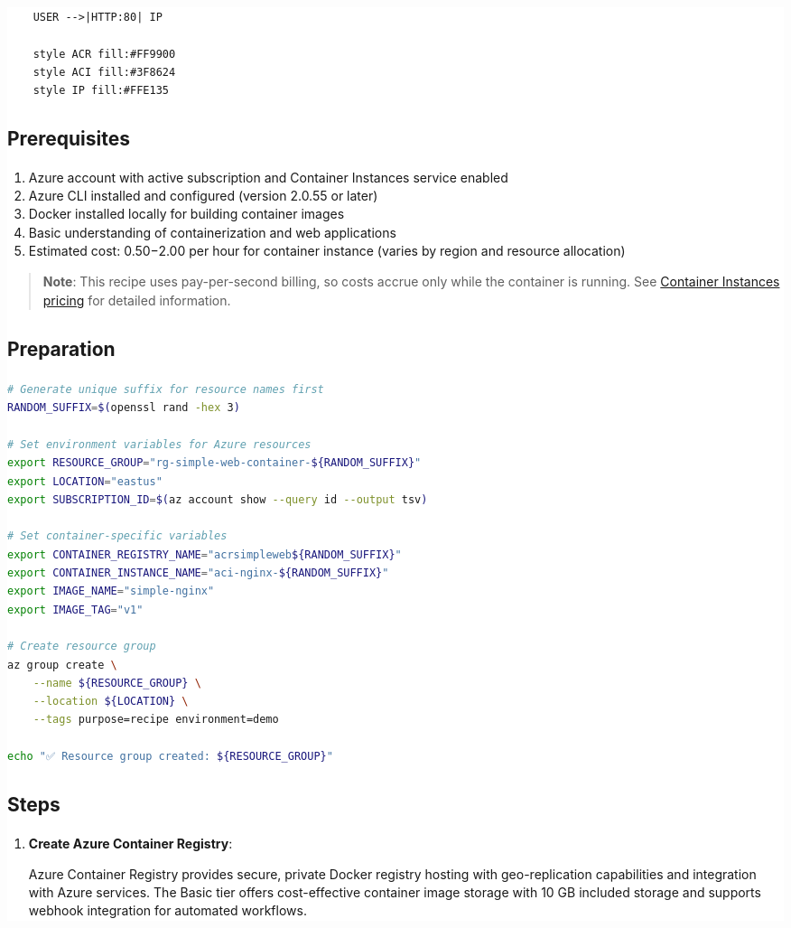```mermaid
    USER -->|HTTP:80| IP
    
    style ACR fill:#FF9900
    style ACI fill:#3F8624
    style IP fill:#FFE135
```

## Prerequisites

1. Azure account with active subscription and Container Instances service enabled
2. Azure CLI installed and configured (version 2.0.55 or later)
3. Docker installed locally for building container images
4. Basic understanding of containerization and web applications
5. Estimated cost: $0.50-$2.00 per hour for container instance (varies by region and resource allocation)

> **Note**: This recipe uses pay-per-second billing, so costs accrue only while the container is running. See [Container Instances pricing](https://azure.microsoft.com/pricing/details/container-instances/) for detailed information.

## Preparation

```bash
# Generate unique suffix for resource names first
RANDOM_SUFFIX=$(openssl rand -hex 3)

# Set environment variables for Azure resources
export RESOURCE_GROUP="rg-simple-web-container-${RANDOM_SUFFIX}"
export LOCATION="eastus"
export SUBSCRIPTION_ID=$(az account show --query id --output tsv)

# Set container-specific variables
export CONTAINER_REGISTRY_NAME="acrsimpleweb${RANDOM_SUFFIX}"
export CONTAINER_INSTANCE_NAME="aci-nginx-${RANDOM_SUFFIX}"
export IMAGE_NAME="simple-nginx"
export IMAGE_TAG="v1"

# Create resource group
az group create \
    --name ${RESOURCE_GROUP} \
    --location ${LOCATION} \
    --tags purpose=recipe environment=demo

echo "✅ Resource group created: ${RESOURCE_GROUP}"
```

## Steps

1. **Create Azure Container Registry**:

   Azure Container Registry provides secure, private Docker registry hosting with geo-replication capabilities and integration with Azure services. The Basic tier offers cost-effective container image storage with 10 GB included storage and supports webhook integration for automated workflows.
